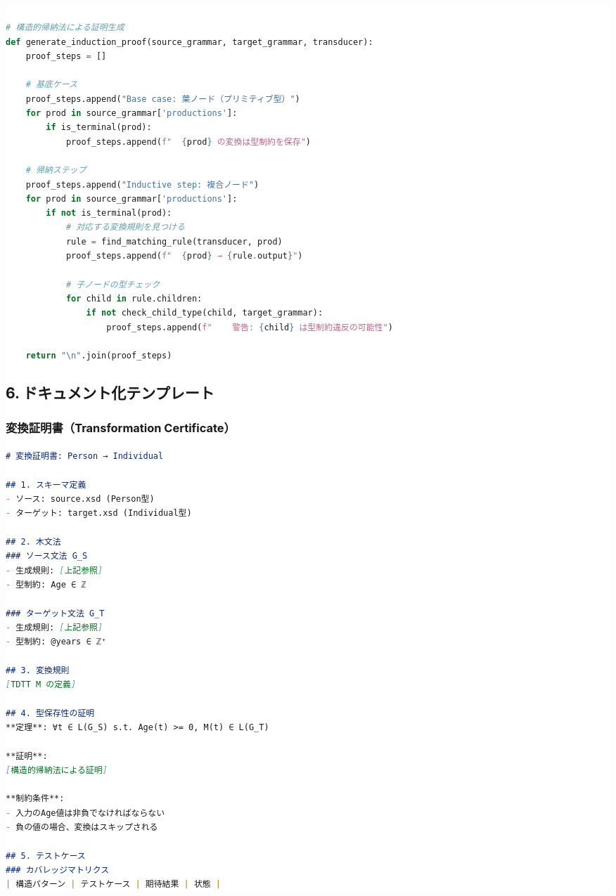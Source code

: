 ```python

# 構造的帰納法による証明生成
def generate_induction_proof(source_grammar, target_grammar, transducer):
    proof_steps = []
    
    # 基底ケース
    proof_steps.append("Base case: 葉ノード（プリミティブ型）")
    for prod in source_grammar['productions']:
        if is_terminal(prod):
            proof_steps.append(f"  {prod} の変換は型制約を保存")
    
    # 帰納ステップ
    proof_steps.append("Inductive step: 複合ノード")
    for prod in source_grammar['productions']:
        if not is_terminal(prod):
            # 対応する変換規則を見つける
            rule = find_matching_rule(transducer, prod)
            proof_steps.append(f"  {prod} → {rule.output}")
            
            # 子ノードの型チェック
            for child in rule.children:
                if not check_child_type(child, target_grammar):
                    proof_steps.append(f"    警告: {child} は型制約違反の可能性")
    
    return "\n".join(proof_steps)
```

## 6. ドキュメント化テンプレート

### 変換証明書（Transformation Certificate）

```markdown
# 変換証明書: Person → Individual

## 1. スキーマ定義
- ソース: source.xsd (Person型)
- ターゲット: target.xsd (Individual型)

## 2. 木文法
### ソース文法 G_S
- 生成規則: [上記参照]
- 型制約: Age ∈ ℤ

### ターゲット文法 G_T  
- 生成規則: [上記参照]
- 型制約: @years ∈ ℤ⁺

## 3. 変換規則
[TDTT M の定義]

## 4. 型保存性の証明
**定理**: ∀t ∈ L(G_S) s.t. Age(t) >= 0, M(t) ∈ L(G_T)

**証明**: 
[構造的帰納法による証明]

**制約条件**: 
- 入力のAge値は非負でなければならない
- 負の値の場合、変換はスキップされる

## 5. テストケース
### カバレッジマトリクス
| 構造パターン | テストケース | 期待結果 | 状態 |
```